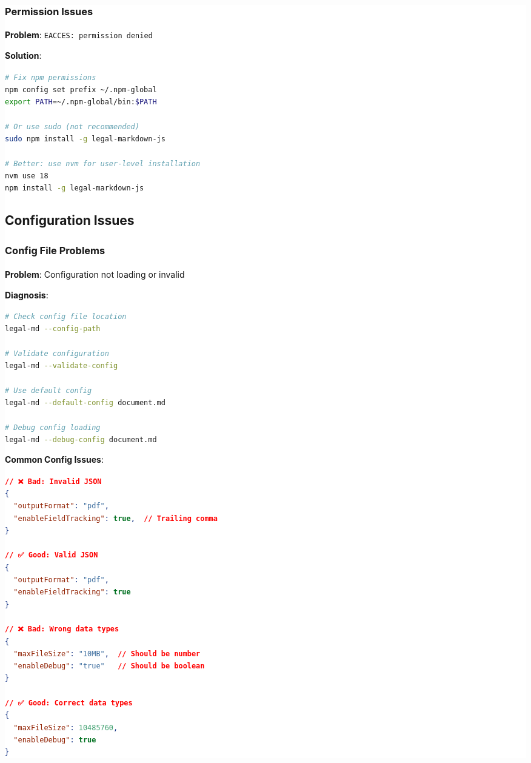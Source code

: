 ### Permission Issues

**Problem**: `EACCES: permission denied`

**Solution**:

```bash
# Fix npm permissions
npm config set prefix ~/.npm-global
export PATH=~/.npm-global/bin:$PATH

# Or use sudo (not recommended)
sudo npm install -g legal-markdown-js

# Better: use nvm for user-level installation
nvm use 18
npm install -g legal-markdown-js
```

## Configuration Issues

### Config File Problems

**Problem**: Configuration not loading or invalid

**Diagnosis**:

```bash
# Check config file location
legal-md --config-path

# Validate configuration
legal-md --validate-config

# Use default config
legal-md --default-config document.md

# Debug config loading
legal-md --debug-config document.md
```

**Common Config Issues**:

```json
// ❌ Bad: Invalid JSON
{
  "outputFormat": "pdf",
  "enableFieldTracking": true,  // Trailing comma
}

// ✅ Good: Valid JSON
{
  "outputFormat": "pdf",
  "enableFieldTracking": true
}

// ❌ Bad: Wrong data types
{
  "maxFileSize": "10MB",  // Should be number
  "enableDebug": "true"   // Should be boolean
}

// ✅ Good: Correct data types
{
  "maxFileSize": 10485760,
  "enableDebug": true
}
```